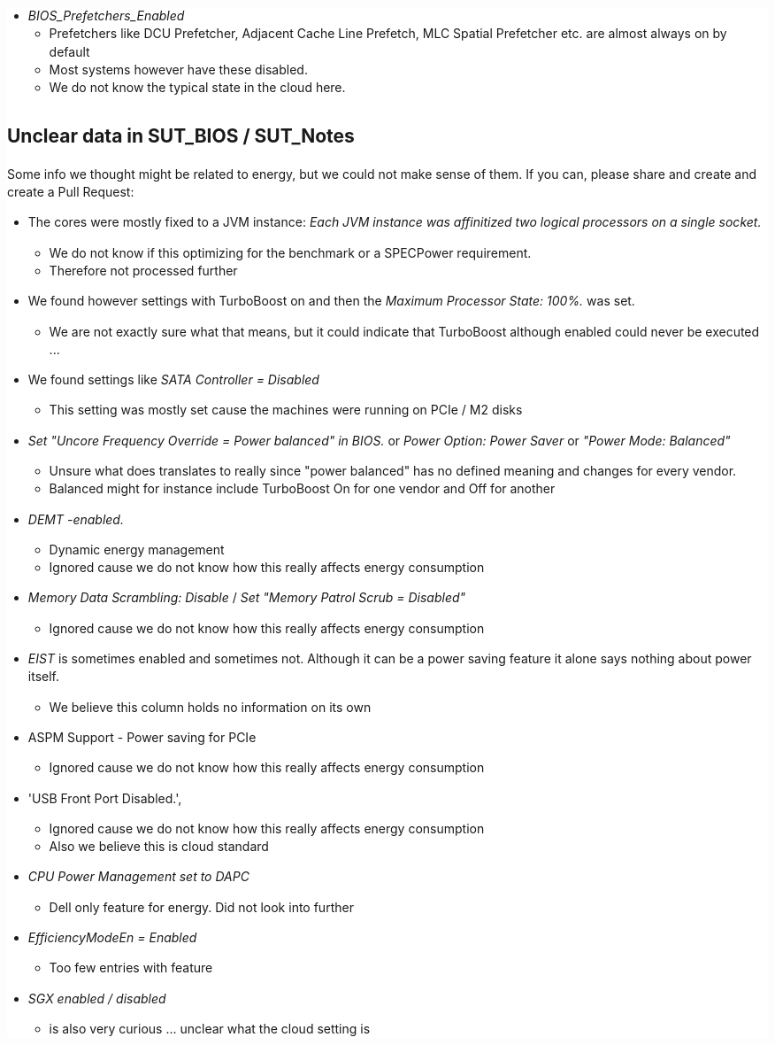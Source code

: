 - *BIOS_Prefetchers_Enabled*
    + Prefetchers like DCU Prefetcher, Adjacent Cache Line Prefetch, MLC Spatial Prefetcher etc. are almost always on by default
    + Most systems however have these disabled.
    + We do not know the typical state in the cloud here.

## Unclear data in SUT_BIOS / SUT_Notes

Some info we thought might be related to energy, but we could not make sense of them.
If you can, please share and create and create a Pull Request:

- The cores were mostly fixed to a JVM instance: *Each JVM instance was affinitized two logical processors on a single socket.*
    + We do not know if this optimizing for the benchmark or a SPECPower requirement.
    + Therefore not processed further

- We found however settings with TurboBoost on and then the *Maximum Processor State: 100%.* was set. 
    + We are not exactly sure what that means, but it could indicate that TurboBoost although enabled could never be executed ...

- We found settings like *SATA Controller = Disabled*
    + This setting was mostly set cause the machines were running on PCIe / M2 disks

- *Set "Uncore Frequency Override = Power balanced" in BIOS.* or *Power Option: Power Saver* or *"Power Mode: Balanced"*
    + Unsure what does translates to really since "power balanced" has no defined meaning and changes for every vendor.
    + Balanced might for instance include TurboBoost On for one vendor and Off for another

- *DEMT -enabled.*
    + Dynamic energy management
    + Ignored cause we do not know how this really affects energy consumption

- *Memory Data Scrambling: Disable* / *Set "Memory Patrol Scrub = Disabled"*
    + Ignored cause we do not know how this really affects energy consumption

- *EIST* is sometimes enabled and sometimes not. Although it can be a power saving feature it alone says nothing about power itself.
    + We believe this column holds no information on its own

- ASPM Support - Power saving for PCIe
    + Ignored cause we do not know how this really affects energy consumption

-  'USB Front Port Disabled.',
    + Ignored cause we do not know how this really affects energy consumption
    + Also we believe this is cloud standard

- *CPU Power Management set to DAPC*
    + Dell only feature for energy. Did not look into further

- *EfficiencyModeEn = Enabled*
    + Too few entries with feature

- *SGX enabled / disabled* 
    + is also very curious ... unclear what the cloud setting is
